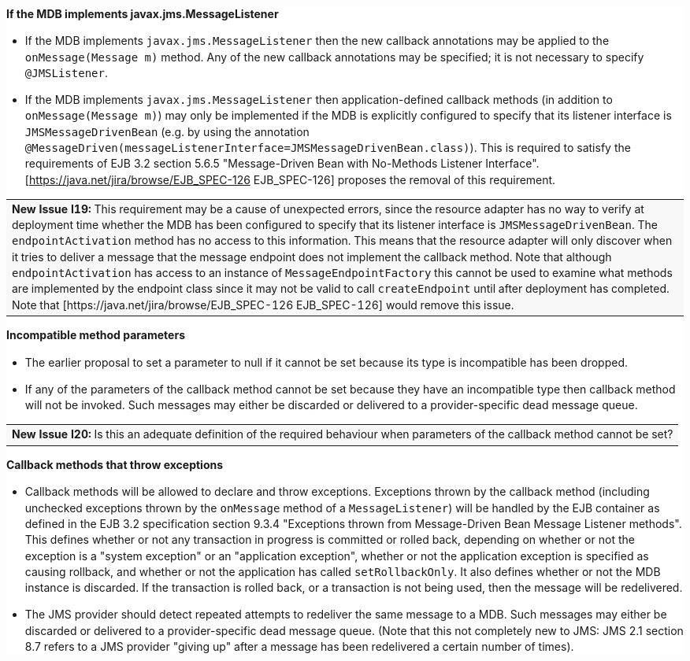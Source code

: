 <b>If the MDB implements javax.jms.MessageListener</b>

* If the MDB implements <tt>javax.jms.MessageListener</tt> then the new callback annotations may be applied to the <tt>onMessage(Message m)</tt> method.  Any of the new callback annotations may be specified; it is not necessary to specify <tt>@JMSListener</tt>.

* If the MDB implements <tt>javax.jms.MessageListener</tt> then application-defined callback methods (in addition to <tt>onMessage(Message m)</tt>) may only be implemented if the MDB is explicitly configured to specify that its listener interface is <tt>JMSMessageDrivenBean</tt> (e.g. by using the annotation <tt>@MessageDriven(messageListenerInterface=JMSMessageDrivenBean.class)</tt>). This is required to satisfy the requirements of EJB 3.2 section 5.6.5 "Message-Driven Bean with No-Methods Listener Interface".  [https://java.net/jira/browse/EJB_SPEC-126 EJB_SPEC-126] proposes the removal of this requirement.

<table> <tr style="background-color:#f8f8f8;"> <td>
<b>New Issue I19:</b> This requirement may be a cause of unexpected errors, since the resource adapter has no way to verify at deployment  time whether the MDB has been configured to specify that its listener interface is <tt>JMSMessageDrivenBean</tt>. The <tt>endpointActivation</tt> method has no access to this information. This means that the resource adapter will only discover when it tries to deliver a message that the message endpoint does not implement the callback method. Note that  although <tt>endpointActivation</tt> has access to an instance of <tt>MessageEndpointFactory</tt> this cannot be used to examine what methods are implemented by the endpoint class since  it may not be valid to call <tt>createEndpoint</tt> until after deployment has completed. Note that  [https://java.net/jira/browse/EJB_SPEC-126 EJB_SPEC-126]  would remove this issue.
</td></tr></table>

<b>Incompatible method parameters</b>

* The earlier proposal to set a parameter to null if it cannot be set because its type is incompatible has been dropped. 

* If any of the parameters of the callback method cannot be set because they have an incompatible type then callback method will not be invoked. Such messages may either be discarded or delivered to a provider-specific dead message queue.

<table> <tr style="background-color:#f8f8f8;"> <td>
<b>New Issue I20:</b> Is this an adequate definition of the required behaviour when parameters of the callback method cannot be set?
</td></tr></table>

<b>Callback methods that throw exceptions</b>

* Callback methods will be allowed to declare and throw exceptions. Exceptions thrown by the callback method (including unchecked exceptions thrown by the <tt>onMessage</tt> method of a <tt>MessageListener</tt>) will be handled by the EJB container as defined in the EJB 3.2 specification section 9.3.4 "Exceptions thrown from Message-Driven Bean Message Listener methods".  This defines whether or not any transaction in progress is committed or rolled back, depending on whether or not the exception is a "system exception" or an "application exception", whether or not the application exception is specified as causing rollback, and whether or not the application has called <tt>setRollbackOnly</tt>. It also defines whether or not the MDB instance is discarded. If the transaction is rolled back, or a transaction is not being used, then the message will be redelivered. 

* The JMS provider should detect repeated attempts to redeliver the same message to a MDB. Such messages may either be discarded or delivered to a provider-specific dead message queue. (Note that this not completely new to JMS: JMS 2.1 section 8.7 refers to a JMS provider "giving up" after a message has been redelivered a certain number of times).
